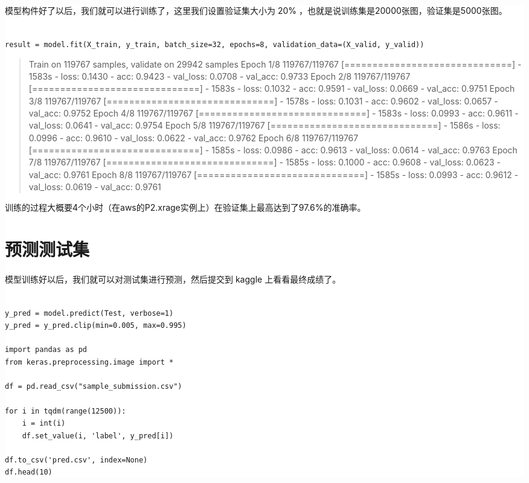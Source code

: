 模型构件好了以后，我们就可以进行训练了，这里我们设置验证集大小为 20% ，也就是说训练集是20000张图，验证集是5000张图。

<pre><code>
result = model.fit(X_train, y_train, batch_size=32, epochs=8, validation_data=(X_valid, y_valid))
</code></pre>
>Train on 119767 samples, validate on 29942 samples
>Epoch 1/8
>119767/119767 [==============================] - 1583s - loss: 0.1430 - acc: 0.9423 - val_loss: 0.0708 - val_acc: 0.9733
>Epoch 2/8
>119767/119767 [==============================] - 1583s - loss: 0.1032 - acc: 0.9591 - val_loss: 0.0669 - val_acc: 0.9751
>Epoch 3/8
>119767/119767 [==============================] - 1578s - loss: 0.1031 - acc: 0.9602 - val_loss: 0.0657 - val_acc: 0.9752
>Epoch 4/8
>119767/119767 [==============================] - 1583s - loss: 0.0993 - acc: 0.9611 - val_loss: 0.0641 - val_acc: 0.9754
>Epoch 5/8
>119767/119767 [==============================] - 1586s - loss: 0.0996 - acc: 0.9610 - val_loss: 0.0622 - val_acc: 0.9762
>Epoch 6/8
>119767/119767 [==============================] - 1585s - loss: 0.0986 - acc: 0.9613 - val_loss: 0.0614 - val_acc: 0.9763
>Epoch 7/8
>119767/119767 [==============================] - 1585s - loss: 0.1000 - acc: 0.9608 - val_loss: 0.0623 - val_acc: 0.9761
>Epoch 8/8
>119767/119767 [==============================] - 1585s - loss: 0.0993 - acc: 0.9612 - val_loss: 0.0619 - val_acc: 0.9761

训练的过程大概要4个小时（在aws的P2.xrage实例上）在验证集上最高达到了97.6%的准确率。

# 预测测试集

模型训练好以后，我们就可以对测试集进行预测，然后提交到 kaggle 上看看最终成绩了。

<pre><code>
y_pred = model.predict(Test, verbose=1)
y_pred = y_pred.clip(min=0.005, max=0.995)

import pandas as pd
from keras.preprocessing.image import *

df = pd.read_csv("sample_submission.csv")

for i in tqdm(range(12500)):
    i = int(i)
    df.set_value(i, 'label', y_pred[i])

df.to_csv('pred.csv', index=None)
df.head(10)
</code></pre>
